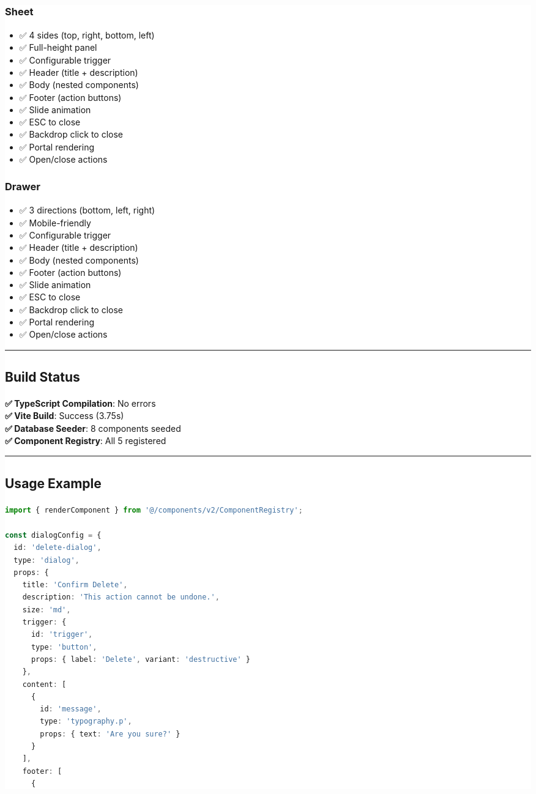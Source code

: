 ### Sheet
- ✅ 4 sides (top, right, bottom, left)
- ✅ Full-height panel
- ✅ Configurable trigger
- ✅ Header (title + description)
- ✅ Body (nested components)
- ✅ Footer (action buttons)
- ✅ Slide animation
- ✅ ESC to close
- ✅ Backdrop click to close
- ✅ Portal rendering
- ✅ Open/close actions

### Drawer
- ✅ 3 directions (bottom, left, right)
- ✅ Mobile-friendly
- ✅ Configurable trigger
- ✅ Header (title + description)
- ✅ Body (nested components)
- ✅ Footer (action buttons)
- ✅ Slide animation
- ✅ ESC to close
- ✅ Backdrop click to close
- ✅ Portal rendering
- ✅ Open/close actions

---

## Build Status

**✅ TypeScript Compilation**: No errors  
**✅ Vite Build**: Success (3.75s)  
**✅ Database Seeder**: 8 components seeded  
**✅ Component Registry**: All 5 registered  

---

## Usage Example

```typescript
import { renderComponent } from '@/components/v2/ComponentRegistry';

const dialogConfig = {
  id: 'delete-dialog',
  type: 'dialog',
  props: {
    title: 'Confirm Delete',
    description: 'This action cannot be undone.',
    size: 'md',
    trigger: {
      id: 'trigger',
      type: 'button',
      props: { label: 'Delete', variant: 'destructive' }
    },
    content: [
      {
        id: 'message',
        type: 'typography.p',
        props: { text: 'Are you sure?' }
      }
    ],
    footer: [
      {
```